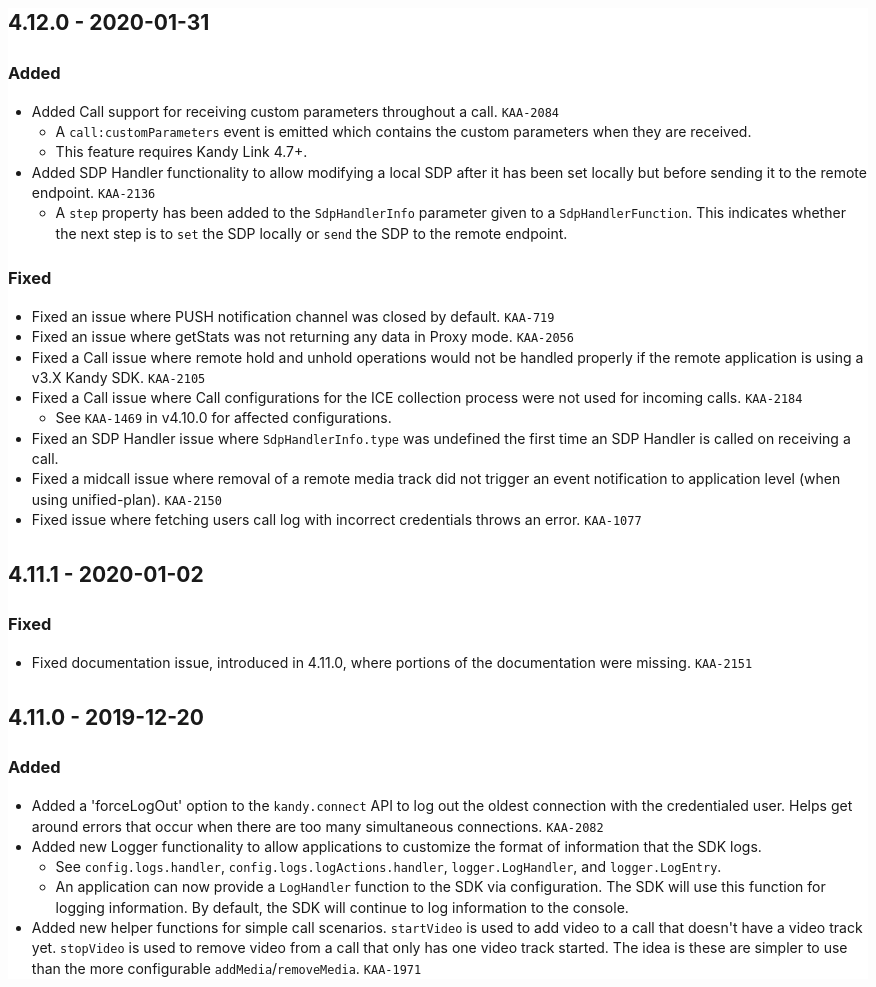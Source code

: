 ## 4.12.0 - 2020-01-31

### Added

- Added Call support for receiving custom parameters throughout a call. `KAA-2084`
  - A `call:customParameters` event is emitted which contains the custom parameters when they are received.
  - This feature requires Kandy Link 4.7+.
- Added SDP Handler functionality to allow modifying a local SDP after it has been set locally but before sending it to the remote endpoint. `KAA-2136`
  - A `step` property has been added to the `SdpHandlerInfo` parameter given to a `SdpHandlerFunction`. This indicates whether the next step is to `set` the SDP locally or `send` the SDP to the remote endpoint.

### Fixed

- Fixed an issue where PUSH notification channel was closed by default. `KAA-719`
- Fixed an issue where getStats was not returning any data in Proxy mode. `KAA-2056`
- Fixed a Call issue where remote hold and unhold operations would not be handled properly if the remote application is using a v3.X Kandy SDK. `KAA-2105`
- Fixed a Call issue where Call configurations for the ICE collection process were not used for incoming calls. `KAA-2184`
  - See `KAA-1469` in v4.10.0 for affected configurations.
- Fixed an SDP Handler issue where `SdpHandlerInfo.type` was undefined the first time an SDP Handler is called on receiving a call.
- Fixed a midcall issue where removal of a remote media track did not trigger an event notification to application level (when using unified-plan). `KAA-2150`
- Fixed issue where fetching users call log with incorrect credentials throws an error. `KAA-1077`

## 4.11.1 - 2020-01-02

### Fixed

- Fixed documentation issue, introduced in 4.11.0, where portions of the documentation were missing. `KAA-2151`

## 4.11.0 - 2019-12-20

### Added

- Added a 'forceLogOut' option to the `kandy.connect` API to log out the oldest connection with the credentialed user. Helps get around errors that occur when there are too many simultaneous connections. `KAA-2082`
- Added new Logger functionality to allow applications to customize the format of information that the SDK logs.
  - See `config.logs.handler`, `config.logs.logActions.handler`, `logger.LogHandler`, and `logger.LogEntry`.
  - An application can now provide a `LogHandler` function to the SDK via configuration. The SDK will use this function for logging information. By default, the SDK will continue to log information to the console.
- Added new helper functions for simple call scenarios. `startVideo` is used to add video to a call that doesn't have a video track yet. `stopVideo` is used to remove video from a call that only has one video track started. The idea is these are simpler to use than the more configurable `addMedia`/`removeMedia`. `KAA-1971`

